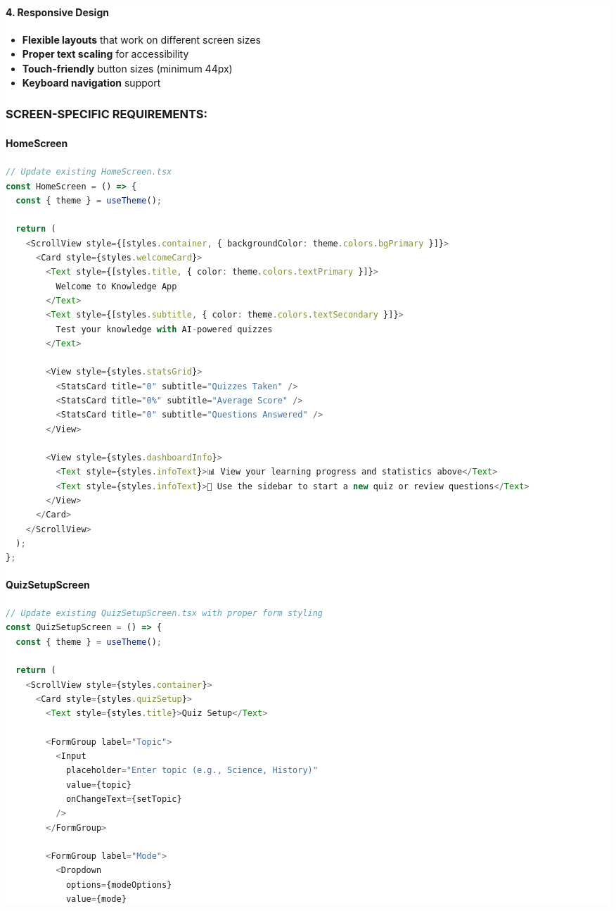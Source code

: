 #### **4. Responsive Design**
- **Flexible layouts** that work on different screen sizes
- **Proper text scaling** for accessibility
- **Touch-friendly** button sizes (minimum 44px)
- **Keyboard navigation** support

### **SCREEN-SPECIFIC REQUIREMENTS:**

#### **HomeScreen**
```typescript
// Update existing HomeScreen.tsx
const HomeScreen = () => {
  const { theme } = useTheme();
  
  return (
    <ScrollView style={[styles.container, { backgroundColor: theme.colors.bgPrimary }]}>
      <Card style={styles.welcomeCard}>
        <Text style={[styles.title, { color: theme.colors.textPrimary }]}>
          Welcome to Knowledge App
        </Text>
        <Text style={[styles.subtitle, { color: theme.colors.textSecondary }]}>
          Test your knowledge with AI-powered quizzes
        </Text>
        
        <View style={styles.statsGrid}>
          <StatsCard title="0" subtitle="Quizzes Taken" />
          <StatsCard title="0%" subtitle="Average Score" />
          <StatsCard title="0" subtitle="Questions Answered" />
        </View>
        
        <View style={styles.dashboardInfo}>
          <Text style={styles.infoText}>📊 View your learning progress and statistics above</Text>
          <Text style={styles.infoText}>🎯 Use the sidebar to start a new quiz or review questions</Text>
        </View>
      </Card>
    </ScrollView>
  );
};
```

#### **QuizSetupScreen**
```typescript
// Update existing QuizSetupScreen.tsx with proper form styling
const QuizSetupScreen = () => {
  const { theme } = useTheme();
  
  return (
    <ScrollView style={styles.container}>
      <Card style={styles.quizSetup}>
        <Text style={styles.title}>Quiz Setup</Text>
        
        <FormGroup label="Topic">
          <Input 
            placeholder="Enter topic (e.g., Science, History)"
            value={topic}
            onChangeText={setTopic}
          />
        </FormGroup>
        
        <FormGroup label="Mode">
          <Dropdown
            options={modeOptions}
            value={mode}
```